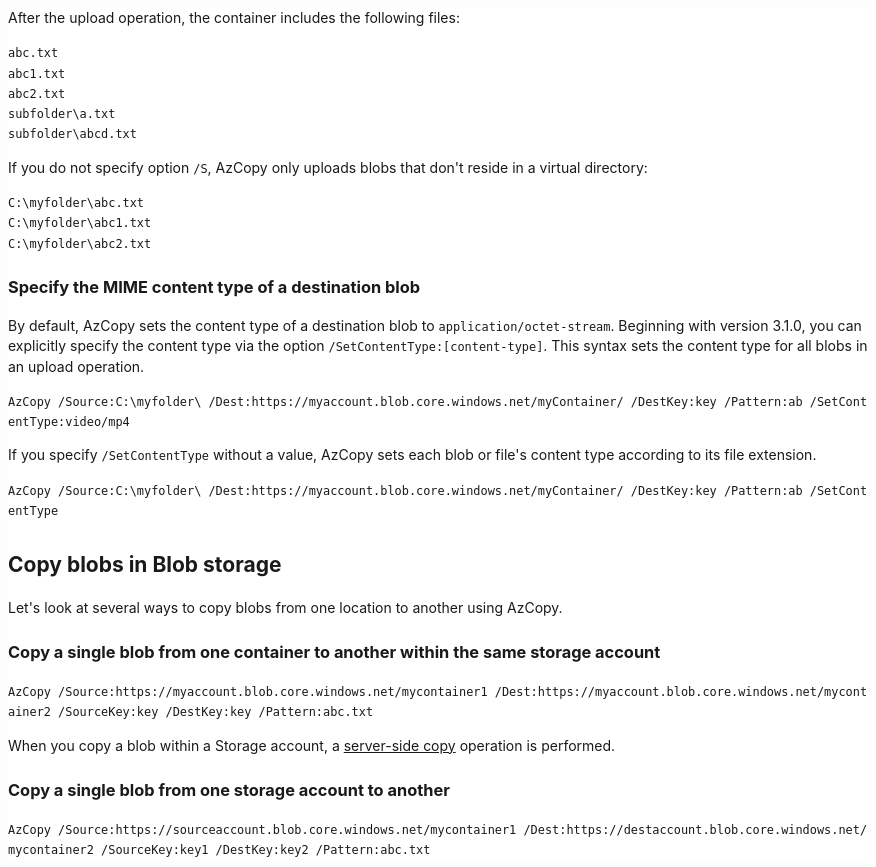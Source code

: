 After the upload operation, the container includes the following files:

    abc.txt
    abc1.txt
    abc2.txt
    subfolder\a.txt
    subfolder\abcd.txt

If you do not specify option `/S`, AzCopy only uploads blobs that don't reside in a virtual directory:

    C:\myfolder\abc.txt
    C:\myfolder\abc1.txt
    C:\myfolder\abc2.txt

### Specify the MIME content type of a destination blob

By default, AzCopy sets the content type of a destination blob to `application/octet-stream`. Beginning with version 3.1.0, you can explicitly specify the content type via the option `/SetContentType:[content-type]`. This syntax sets the content type for all blobs in an upload operation.

```azcopy
AzCopy /Source:C:\myfolder\ /Dest:https://myaccount.blob.core.windows.net/myContainer/ /DestKey:key /Pattern:ab /SetContentType:video/mp4
```

If you specify `/SetContentType` without a value, AzCopy sets each blob or file's content type according to its file extension.

```azcopy
AzCopy /Source:C:\myfolder\ /Dest:https://myaccount.blob.core.windows.net/myContainer/ /DestKey:key /Pattern:ab /SetContentType
```

## Copy blobs in Blob storage

Let's look at several ways to copy blobs from one location to another using AzCopy.

### Copy a single blob from one container to another within the same storage account 

```azcopy
AzCopy /Source:https://myaccount.blob.core.windows.net/mycontainer1 /Dest:https://myaccount.blob.core.windows.net/mycontainer2 /SourceKey:key /DestKey:key /Pattern:abc.txt
```

When you copy a blob within a Storage account, a [server-side copy](http://blogs.msdn.com/b/windowsazurestorage/archive/2012/06/12/introducing-asynchronous-cross-account-copy-blob.aspx) operation is performed.

### Copy a single blob from one storage account to another

```azcopy
AzCopy /Source:https://sourceaccount.blob.core.windows.net/mycontainer1 /Dest:https://destaccount.blob.core.windows.net/mycontainer2 /SourceKey:key1 /DestKey:key2 /Pattern:abc.txt
```
